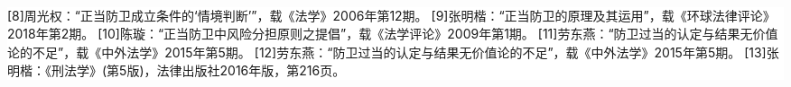 [8]周光权：“正当防卫成立条件的‘情境判断’”，载《法学》2006年第12期。
[9]张明楷：“正当防卫的原理及其运用”，载《环球法律评论》2018年第2期。
[10]陈璇：“正当防卫中风险分担原则之提倡”，载《法学评论》2009年第1期。
[11]劳东燕：“防卫过当的认定与结果无价值论的不足”，载《中外法学》2015年第5期。
[12]劳东燕：“防卫过当的认定与结果无价值论的不足”，载《中外法学》2015年第5期。
[13]张明楷：《刑法学》(第5版)，法律出版社2016年版，第216页。